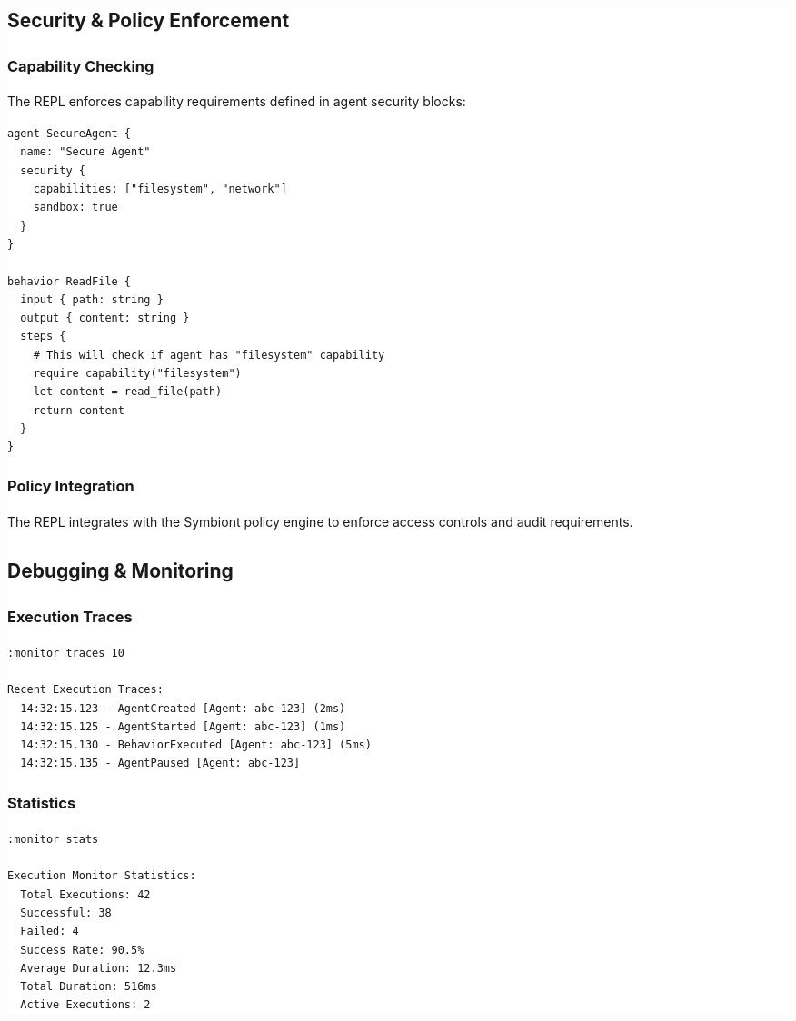 ## Security & Policy Enforcement

### Capability Checking

The REPL enforces capability requirements defined in agent security blocks:

```symbiont
agent SecureAgent {
  name: "Secure Agent"
  security {
    capabilities: ["filesystem", "network"]
    sandbox: true
  }
}

behavior ReadFile {
  input { path: string }
  output { content: string }
  steps {
    # This will check if agent has "filesystem" capability
    require capability("filesystem")
    let content = read_file(path)
    return content
  }
}
```

### Policy Integration

The REPL integrates with the Symbiont policy engine to enforce access controls and audit requirements.

## Debugging & Monitoring

### Execution Traces

```
:monitor traces 10

Recent Execution Traces:
  14:32:15.123 - AgentCreated [Agent: abc-123] (2ms)
  14:32:15.125 - AgentStarted [Agent: abc-123] (1ms)  
  14:32:15.130 - BehaviorExecuted [Agent: abc-123] (5ms)
  14:32:15.135 - AgentPaused [Agent: abc-123]
```

### Statistics

```
:monitor stats

Execution Monitor Statistics:
  Total Executions: 42
  Successful: 38
  Failed: 4
  Success Rate: 90.5%
  Average Duration: 12.3ms
  Total Duration: 516ms
  Active Executions: 2
```
